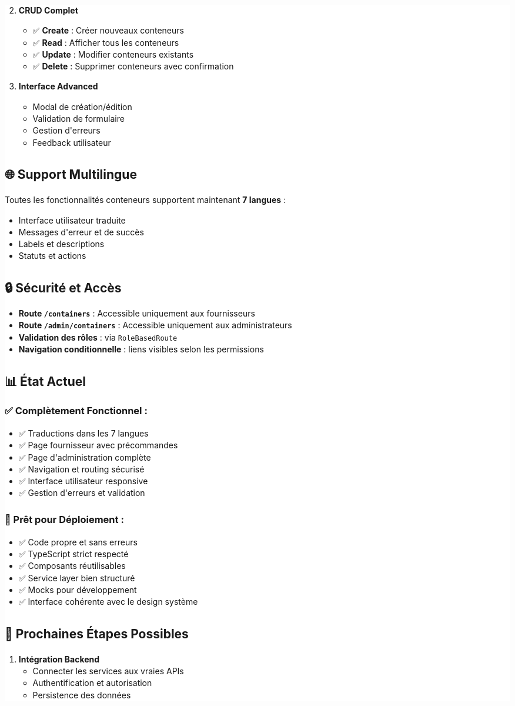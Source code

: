 2. **CRUD Complet**
   - ✅ **Create** : Créer nouveaux conteneurs
   - ✅ **Read** : Afficher tous les conteneurs
   - ✅ **Update** : Modifier conteneurs existants
   - ✅ **Delete** : Supprimer conteneurs avec confirmation

3. **Interface Advanced**
   - Modal de création/édition
   - Validation de formulaire
   - Gestion d'erreurs
   - Feedback utilisateur

## 🌐 Support Multilingue

Toutes les fonctionnalités conteneurs supportent maintenant **7 langues** :
- Interface utilisateur traduite
- Messages d'erreur et de succès
- Labels et descriptions
- Statuts et actions

## 🔒 Sécurité et Accès

- **Route `/containers`** : Accessible uniquement aux fournisseurs
- **Route `/admin/containers`** : Accessible uniquement aux administrateurs
- **Validation des rôles** : via `RoleBasedRoute`
- **Navigation conditionnelle** : liens visibles selon les permissions

## 📊 État Actuel

### ✅ Complètement Fonctionnel :
- ✅ Traductions dans les 7 langues
- ✅ Page fournisseur avec précommandes
- ✅ Page d'administration complète
- ✅ Navigation et routing sécurisé
- ✅ Interface utilisateur responsive
- ✅ Gestion d'erreurs et validation

### 🚀 Prêt pour Déploiement :
- ✅ Code propre et sans erreurs
- ✅ TypeScript strict respecté
- ✅ Composants réutilisables
- ✅ Service layer bien structuré
- ✅ Mocks pour développement
- ✅ Interface cohérente avec le design système

## 🎯 Prochaines Étapes Possibles

1. **Intégration Backend** 
   - Connecter les services aux vraies APIs
   - Authentification et autorisation
   - Persistence des données
